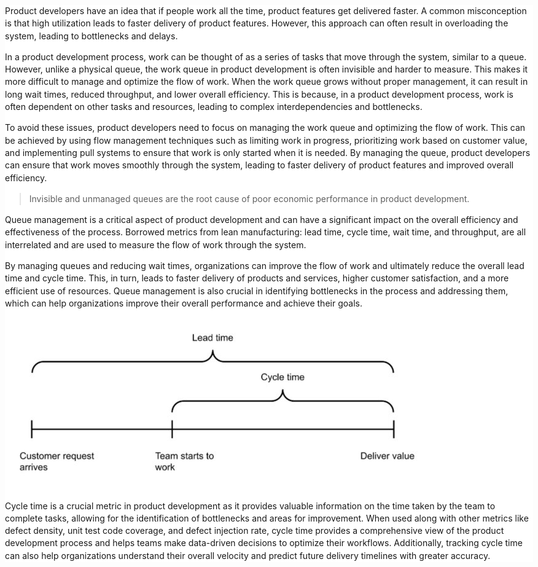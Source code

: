 Product developers have an idea that if people work all the time, product features get delivered faster. A common misconception is that high utilization leads to faster delivery of product features. However, this approach can often result in overloading the system, leading to bottlenecks and delays.

In a product development process, work can be thought of as a series of tasks that move through the system, similar to a queue. However, unlike a physical queue, the work queue in product development is often invisible and harder to measure. This makes it more difficult to manage and optimize the flow of work. When the work queue grows without proper management, it can result in long wait times, reduced throughput, and lower overall efficiency. This is because, in a product development process, work is often dependent on other tasks and resources, leading to complex interdependencies and bottlenecks.

To avoid these issues, product developers need to focus on managing the work queue and optimizing the flow of work. This can be achieved by using flow management techniques such as limiting work in progress, prioritizing work based on customer value, and implementing pull systems to ensure that work is only started when it is needed. By managing the queue, product developers can ensure that work moves smoothly through the system, leading to faster delivery of product features and improved overall efficiency.

> Invisible and unmanaged queues are the root cause of poor economic performance in product development.

Queue management is a critical aspect of product development and can have a significant impact on the overall efficiency and effectiveness of the process. Borrowed metrics from lean manufacturing: lead time, cycle time, wait time, and throughput, are all interrelated and are used to measure the flow of work through the system.

By managing queues and reducing wait times, organizations can improve the flow of work and ultimately reduce the overall lead time and cycle time. This, in turn, leads to faster delivery of products and services, higher customer satisfaction, and a more efficient use of resources. Queue management is also crucial in identifying bottlenecks in the process and addressing them, which can help organizations improve their overall performance and achieve their goals.

![cycle time](./cycle.jpg)

Cycle time is a crucial metric in product development as it provides valuable information on the time taken by the team to complete tasks, allowing for the identification of bottlenecks and areas for improvement. When used along with other metrics like defect density, unit test code coverage, and defect injection rate, cycle time provides a comprehensive view of the product development process and helps teams make data-driven decisions to optimize their workflows. Additionally, tracking cycle time can also help organizations understand their overall velocity and predict future delivery timelines with greater accuracy.

